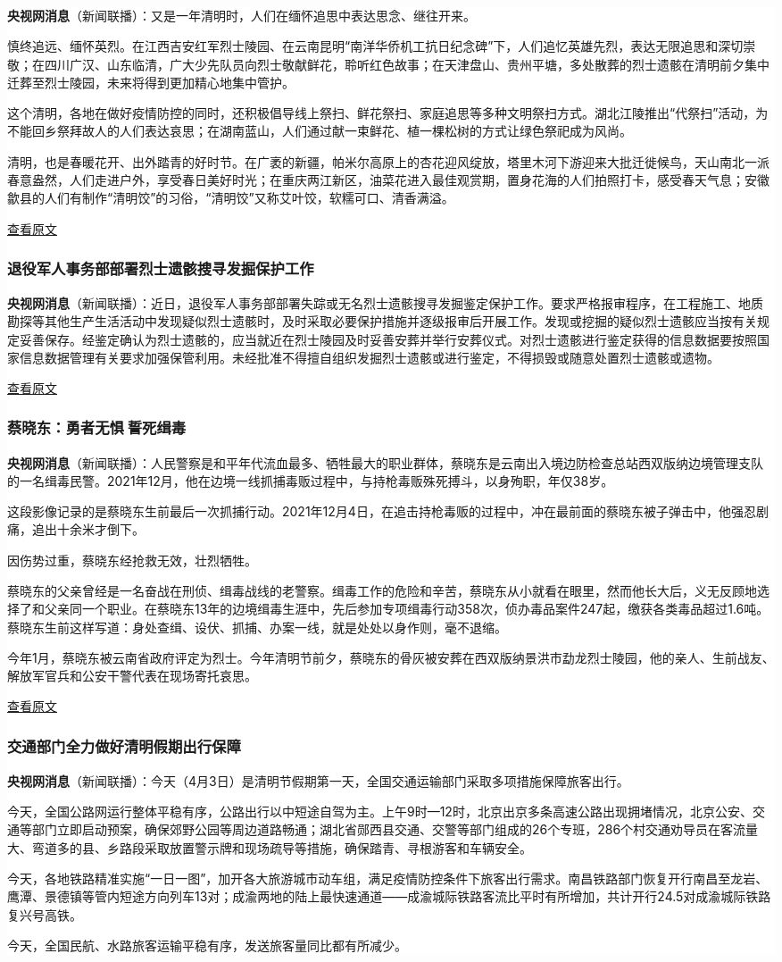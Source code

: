 

**央视网消息**（新闻联播）：又是一年清明时，人们在缅怀追思中表达思念、继往开来。

慎终追远、缅怀英烈。在江西吉安红军烈士陵园、在云南昆明“南洋华侨机工抗日纪念碑”下，人们追忆英雄先烈，表达无限追思和深切崇敬；在四川广汉、山东临清，广大少先队员向烈士敬献鲜花，聆听红色故事；在天津盘山、贵州平塘，多处散葬的烈士遗骸在清明前夕集中迁葬至烈士陵园，未来将得到更加精心地集中管护。

这个清明，各地在做好疫情防控的同时，还积极倡导线上祭扫、鲜花祭扫、家庭追思等多种文明祭扫方式。湖北江陵推出“代祭扫”活动，为不能回乡祭拜故人的人们表达哀思；在湖南蓝山，人们通过献一束鲜花、植一棵松树的方式让绿色祭祀成为风尚。

清明，也是春暖花开、出外踏青的好时节。在广袤的新疆，帕米尔高原上的杏花迎风绽放，塔里木河下游迎来大批迁徙候鸟，天山南北一派春意盎然，人们走进户外，享受春日美好时光；在重庆两江新区，油菜花进入最佳观赏期，置身花海的人们拍照打卡，感受春天气息；安徽歙县的人们有制作“清明饺”的习俗，“清明饺”又称艾叶饺，软糯可口、清香满溢。



[查看原文](https://tv.cctv.com/2022/04/03/VIDE4GhFzAWLHUFFULQFUdId220403.shtml)

### 退役军人事务部部署烈士遗骸搜寻发掘保护工作



**央视网消息**（新闻联播）：近日，退役军人事务部部署失踪或无名烈士遗骸搜寻发掘鉴定保护工作。要求严格报审程序，在工程施工、地质勘探等其他生产生活活动中发现疑似烈士遗骸时，及时采取必要保护措施并逐级报审后开展工作。发现或挖掘的疑似烈士遗骸应当按有关规定妥善保存。经鉴定确认为烈士遗骸的，应当就近在烈士陵园及时妥善安葬并举行安葬仪式。对烈士遗骸进行鉴定获得的信息数据要按照国家信息数据管理有关要求加强保管利用。未经批准不得擅自组织发掘烈士遗骸或进行鉴定，不得损毁或随意处置烈士遗骸或遗物。



[查看原文](https://tv.cctv.com/2022/04/03/VIDEiMDUU20eWQvHY5OXGlfm220403.shtml)

### 蔡晓东：勇者无惧 誓死缉毒



**央视网消息**（新闻联播）：人民警察是和平年代流血最多、牺牲最大的职业群体，蔡晓东是云南出入境边防检查总站西双版纳边境管理支队的一名缉毒民警。2021年12月，他在边境一线抓捕毒贩过程中，与持枪毒贩殊死搏斗，以身殉职，年仅38岁。

这段影像记录的是蔡晓东生前最后一次抓捕行动。2021年12月4日，在追击持枪毒贩的过程中，冲在最前面的蔡晓东被子弹击中，他强忍剧痛，追出十余米才倒下。

因伤势过重，蔡晓东经抢救无效，壮烈牺牲。

蔡晓东的父亲曾经是一名奋战在刑侦、缉毒战线的老警察。缉毒工作的危险和辛苦，蔡晓东从小就看在眼里，然而他长大后，义无反顾地选择了和父亲同一个职业。在蔡晓东13年的边境缉毒生涯中，先后参加专项缉毒行动358次，侦办毒品案件247起，缴获各类毒品超过1.6吨。蔡晓东生前这样写道：身处查缉、设伏、抓捕、办案一线，就是处处以身作则，毫不退缩。

今年1月，蔡晓东被云南省政府评定为烈士。今年清明节前夕，蔡晓东的骨灰被安葬在西双版纳景洪市勐龙烈士陵园，他的亲人、生前战友、解放军官兵和公安干警代表在现场寄托哀思。



[查看原文](https://tv.cctv.com/2022/04/03/VIDEOQsxdtQAldmWqjERMyzI220403.shtml)

### 交通部门全力做好清明假期出行保障



**央视网消息**（新闻联播）：今天（4月3日）是清明节假期第一天，全国交通运输部门采取多项措施保障旅客出行。

今天，全国公路网运行整体平稳有序，公路出行以中短途自驾为主。上午9时—12时，北京出京多条高速公路出现拥堵情况，北京公安、交通等部门立即启动预案，确保郊野公园等周边道路畅通；湖北省郧西县交通、交警等部门组成的26个专班，286个村交通劝导员在客流量大、弯道多的县、乡路段采取放置警示牌和现场疏导等措施，确保踏青、寻根游客和车辆安全。

今天，各地铁路精准实施“一日一图”，加开各大旅游城市动车组，满足疫情防控条件下旅客出行需求。南昌铁路部门恢复开行南昌至龙岩、鹰潭、景德镇等管内短途方向列车13对；成渝两地的陆上最快速通道——成渝城际铁路客流比平时有所增加，共计开行24.5对成渝城际铁路复兴号高铁。

今天，全国民航、水路旅客运输平稳有序，发送旅客量同比都有所减少。


